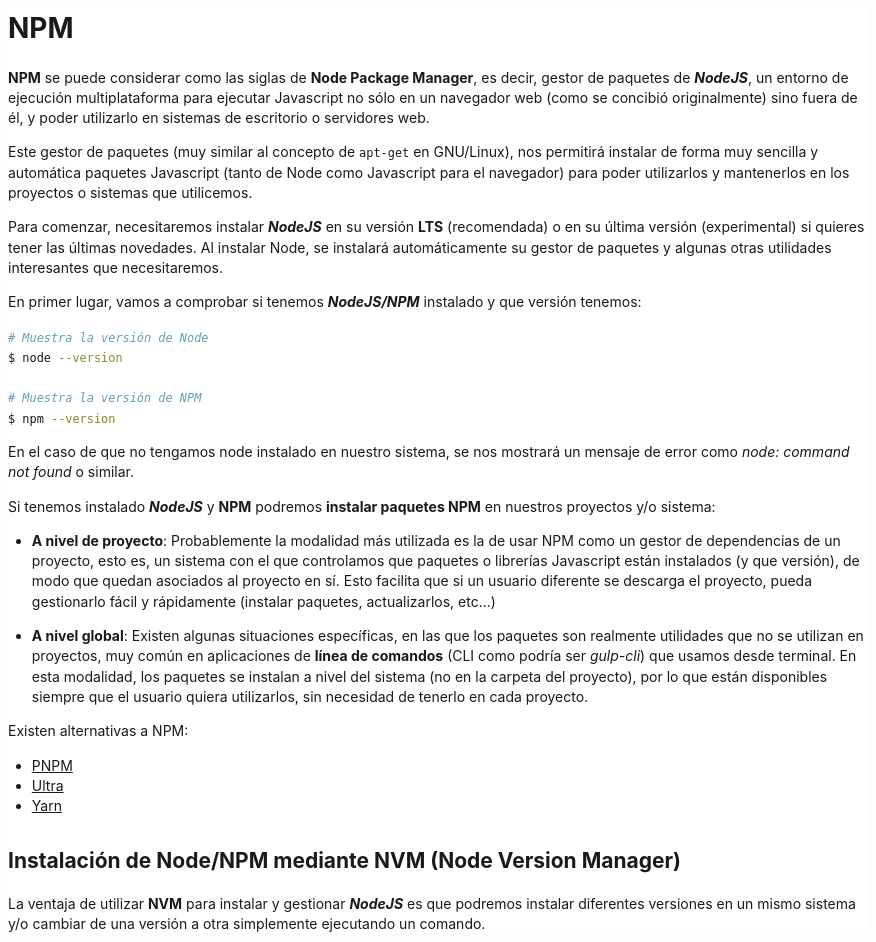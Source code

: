 # NPM

**NPM** se puede considerar como las siglas de **Node Package Manager**, es decir, gestor de paquetes de **_NodeJS_**, un entorno de ejecución multiplataforma para ejecutar Javascript no sólo en un navegador web (como se concibió originalmente) sino fuera de él, y poder utilizarlo en sistemas de escritorio o servidores web.

Este gestor de paquetes (muy similar al concepto de `apt-get` en GNU/Linux), nos permitirá instalar de forma muy sencilla y automática paquetes Javascript (tanto de Node como Javascript para el navegador) para poder utilizarlos y mantenerlos en los proyectos o sistemas que utilicemos.

Para comenzar, necesitaremos instalar **_NodeJS_** en su versión **LTS** (recomendada) o en su última versión (experimental) si quieres tener las últimas novedades. Al instalar Node, se instalará automáticamente su gestor de paquetes y algunas otras utilidades interesantes que necesitaremos.

En primer lugar, vamos a comprobar si tenemos **_NodeJS/NPM_** instalado y que versión tenemos:

```sh
# Muestra la versión de Node
$ node --version

# Muestra la versión de NPM
$ npm --version
```

En el caso de que no tengamos node instalado en nuestro sistema, se nos mostrará un mensaje de error como _node: command not found_ o similar.

Si tenemos instalado **_NodeJS_** y **NPM** podremos **instalar paquetes NPM** en nuestros proyectos y/o sistema:

- **A nivel de proyecto**: Probablemente la modalidad más utilizada es la de usar NPM como un gestor de dependencias de un proyecto, esto es, un sistema con el que controlamos que paquetes o librerías Javascript están instalados (y que versión), de modo que quedan asociados al proyecto en sí. Esto facilita que si un usuario diferente se descarga el proyecto, pueda gestionarlo fácil y rápidamente (instalar paquetes, actualizarlos, etc...)

- **A nivel global**: Existen algunas situaciones específicas, en las que los paquetes son realmente utilidades que no se utilizan en proyectos, muy común en aplicaciones de **línea de comandos** (CLI como podría ser _gulp-cli_) que usamos desde terminal. En esta modalidad, los paquetes se instalan a nivel del sistema (no en la carpeta del proyecto), por lo que están disponibles siempre que el usuario quiera utilizarlos, sin necesidad de tenerlo en cada proyecto.

Existen alternativas a NPM:

- [PNPM](https://pnpm.io/es/)
- [Ultra](https://ultrapkg.dev/)
- [Yarn](https://yarnpkg.com/)

## Instalación de Node/NPM mediante NVM (Node Version Manager)

La ventaja de utilizar **NVM** para instalar y gestionar **_NodeJS_** es que podremos instalar diferentes versiones en un mismo sistema y/o cambiar de una versión a otra simplemente ejecutando un comando.
